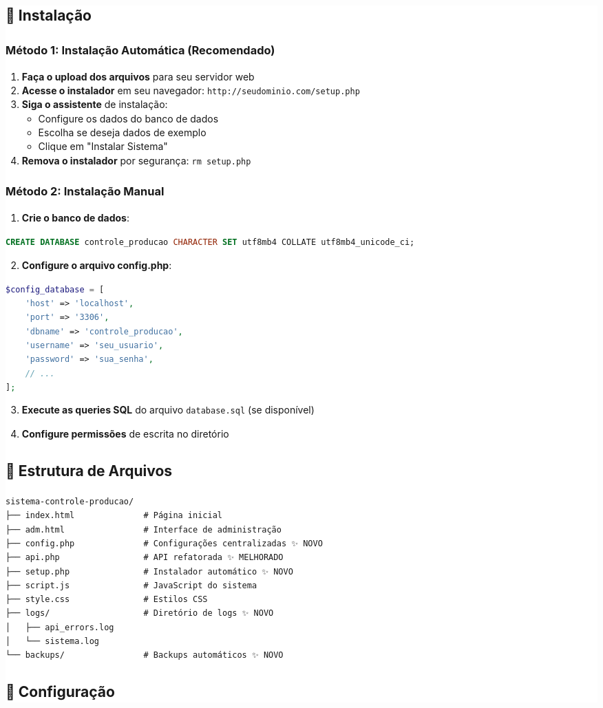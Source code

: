 ## 🚀 Instalação

### Método 1: Instalação Automática (Recomendado)

1. **Faça o upload dos arquivos** para seu servidor web
2. **Acesse o instalador** em seu navegador: `http://seudominio.com/setup.php`
3. **Siga o assistente** de instalação:
   - Configure os dados do banco de dados
   - Escolha se deseja dados de exemplo
   - Clique em "Instalar Sistema"
4. **Remova o instalador** por segurança: `rm setup.php`

### Método 2: Instalação Manual

1. **Crie o banco de dados**:
```sql
CREATE DATABASE controle_producao CHARACTER SET utf8mb4 COLLATE utf8mb4_unicode_ci;
```

2. **Configure o arquivo config.php**:
```php
$config_database = [
    'host' => 'localhost',
    'port' => '3306',
    'dbname' => 'controle_producao',
    'username' => 'seu_usuario',
    'password' => 'sua_senha',
    // ...
];
```

3. **Execute as queries SQL** do arquivo `database.sql` (se disponível)

4. **Configure permissões** de escrita no diretório

## 📁 Estrutura de Arquivos

```
sistema-controle-producao/
├── index.html              # Página inicial
├── adm.html                # Interface de administração
├── config.php              # Configurações centralizadas ✨ NOVO
├── api.php                 # API refatorada ✨ MELHORADO
├── setup.php               # Instalador automático ✨ NOVO
├── script.js               # JavaScript do sistema
├── style.css               # Estilos CSS
├── logs/                   # Diretório de logs ✨ NOVO
│   ├── api_errors.log
│   └── sistema.log
└── backups/                # Backups automáticos ✨ NOVO
```

## 🔧 Configuração
